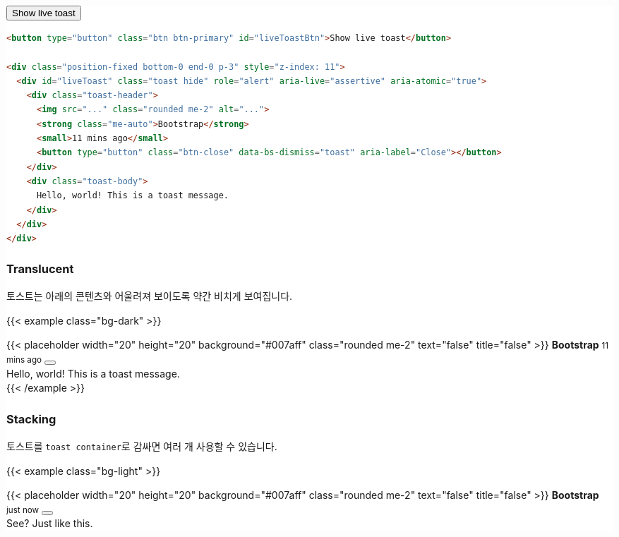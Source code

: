 
<div class="bd-example">
  <button type="button" class="btn btn-primary" id="liveToastBtn">Show live toast</button>
</div>

```html
<button type="button" class="btn btn-primary" id="liveToastBtn">Show live toast</button>

<div class="position-fixed bottom-0 end-0 p-3" style="z-index: 11">
  <div id="liveToast" class="toast hide" role="alert" aria-live="assertive" aria-atomic="true">
    <div class="toast-header">
      <img src="..." class="rounded me-2" alt="...">
      <strong class="me-auto">Bootstrap</strong>
      <small>11 mins ago</small>
      <button type="button" class="btn-close" data-bs-dismiss="toast" aria-label="Close"></button>
    </div>
    <div class="toast-body">
      Hello, world! This is a toast message.
    </div>
  </div>
</div>
```

### Translucent

토스트는 아래의 콘텐츠와 어울려져 보이도록 약간 비치게 보여집니다.

{{< example class="bg-dark" >}}
<div class="toast" role="alert" aria-live="assertive" aria-atomic="true">
  <div class="toast-header">
    {{< placeholder width="20" height="20" background="#007aff" class="rounded me-2" text="false" title="false" >}}
    <strong class="me-auto">Bootstrap</strong>
    <small class="text-muted">11 mins ago</small>
    <button type="button" class="btn-close" data-bs-dismiss="toast" aria-label="Close"></button>
  </div>
  <div class="toast-body">
    Hello, world! This is a toast message.
  </div>
</div>
{{< /example >}}

### Stacking

토스트를 `toast container`로 감싸면 여러 개 사용할 수 있습니다.

{{< example class="bg-light" >}}
<div class="toast-container">
  <div class="toast" role="alert" aria-live="assertive" aria-atomic="true">
    <div class="toast-header">
      {{< placeholder width="20" height="20" background="#007aff" class="rounded me-2" text="false" title="false" >}}
      <strong class="me-auto">Bootstrap</strong>
      <small class="text-muted">just now</small>
      <button type="button" class="btn-close" data-bs-dismiss="toast" aria-label="Close"></button>
    </div>
    <div class="toast-body">
      See? Just like this.
    </div>
  </div>
